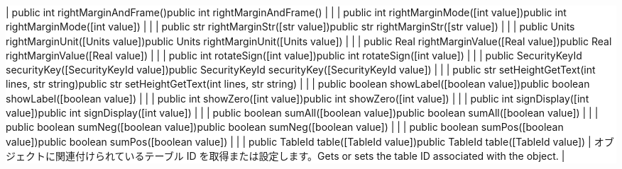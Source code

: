 | <span data-ttu-id="7b424-229">public int rightMarginAndFrame()</span><span class="sxs-lookup"><span data-stu-id="7b424-229">public int rightMarginAndFrame()</span></span>                                         |                                                                                                                                               |
| <span data-ttu-id="7b424-230">public int rightMarginMode(\[int value\])</span><span class="sxs-lookup"><span data-stu-id="7b424-230">public int rightMarginMode(\[int value\])</span></span>                                |                                                                                                                                               |
| <span data-ttu-id="7b424-231">public str rightMarginStr(\[str value\])</span><span class="sxs-lookup"><span data-stu-id="7b424-231">public str rightMarginStr(\[str value\])</span></span>                                 |                                                                                                                                               |
| <span data-ttu-id="7b424-232">public Units rightMarginUnit(\[Units value\])</span><span class="sxs-lookup"><span data-stu-id="7b424-232">public Units rightMarginUnit(\[Units value\])</span></span>                            |                                                                                                                                               |
| <span data-ttu-id="7b424-233">public Real rightMarginValue(\[Real value\])</span><span class="sxs-lookup"><span data-stu-id="7b424-233">public Real rightMarginValue(\[Real value\])</span></span>                             |                                                                                                                                               |
| <span data-ttu-id="7b424-234">public int rotateSign(\[int value\])</span><span class="sxs-lookup"><span data-stu-id="7b424-234">public int rotateSign(\[int value\])</span></span>                                     |                                                                                                                                               |
| <span data-ttu-id="7b424-235">public SecurityKeyId securityKey(\[SecurityKeyId value\])</span><span class="sxs-lookup"><span data-stu-id="7b424-235">public SecurityKeyId securityKey(\[SecurityKeyId value\])</span></span>                |                                                                                                                                               |
| <span data-ttu-id="7b424-236">public str setHeightGetText(int lines, str string)</span><span class="sxs-lookup"><span data-stu-id="7b424-236">public str setHeightGetText(int lines, str string)</span></span>                       |                                                                                                                                               |
| <span data-ttu-id="7b424-237">public boolean showLabel(\[boolean value\])</span><span class="sxs-lookup"><span data-stu-id="7b424-237">public boolean showLabel(\[boolean value\])</span></span>                              |                                                                                                                                               |
| <span data-ttu-id="7b424-238">public int showZero(\[int value\])</span><span class="sxs-lookup"><span data-stu-id="7b424-238">public int showZero(\[int value\])</span></span>                                       |                                                                                                                                               |
| <span data-ttu-id="7b424-239">public int signDisplay(\[int value\])</span><span class="sxs-lookup"><span data-stu-id="7b424-239">public int signDisplay(\[int value\])</span></span>                                    |                                                                                                                                               |
| <span data-ttu-id="7b424-240">public boolean sumAll(\[boolean value\])</span><span class="sxs-lookup"><span data-stu-id="7b424-240">public boolean sumAll(\[boolean value\])</span></span>                                 |                                                                                                                                               |
| <span data-ttu-id="7b424-241">public boolean sumNeg(\[boolean value\])</span><span class="sxs-lookup"><span data-stu-id="7b424-241">public boolean sumNeg(\[boolean value\])</span></span>                                 |                                                                                                                                               |
| <span data-ttu-id="7b424-242">public boolean sumPos(\[boolean value\])</span><span class="sxs-lookup"><span data-stu-id="7b424-242">public boolean sumPos(\[boolean value\])</span></span>                                 |                                                                                                                                               |
| <span data-ttu-id="7b424-243">public TableId table(\[TableId value\])</span><span class="sxs-lookup"><span data-stu-id="7b424-243">public TableId table(\[TableId value\])</span></span>                                  | <span data-ttu-id="7b424-244">オブジェクトに関連付けられているテーブル ID を取得または設定します。</span><span class="sxs-lookup"><span data-stu-id="7b424-244">Gets or sets the table ID associated with the object.</span></span>                                                                                         |